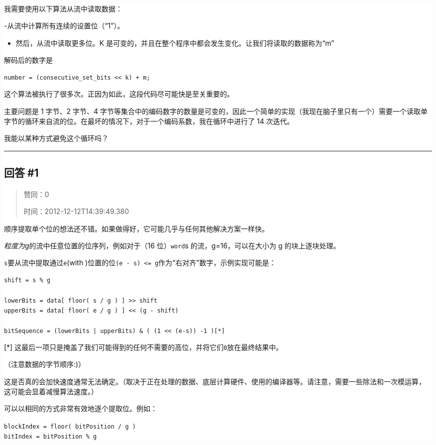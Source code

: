 我需要使用以下算法从流中读取数据：

-从流中计算所有连续的设置位（“1”）。

- 然后，从流中读取更多位。K 是可变的，并且在整个程序中都会发生变化。让我们将读取的数据称为“m”

解码后的数字是

```
number = (consecutive_set_bits << k) + m; 
```

这个算法被执行了很多次。正因为如此，这段代码尽可能快是至关重要的。

主要问题是 1 字节、2 字节、4 字节等集合中的编码数字的数量是可变的，因此一个简单的实现（我现在脑子里只有一个）需要一个读取单字节的循环来自流的位。在最坏的情况下，对于一个编码系数，我在循环中进行了 14 次迭代。

我能以某种方式避免这个循环吗？

* * *

## 回答 #1

> 赞同：0
> 
> 时间：2012-12-12T14:39:49.380

顺序提取单个位的想法还不错。如果做得好，它可能几乎与任何其他解决方案一样快。

*粒度为g*的流中任意位置的位序列，例如对于（16 位）`word`s 的流，g=16，可以在大小为 g 的块上逐块处理。

`s`要从流中提取通过`e`(with )位置的位`(e - s) <= g`作为“右对齐”数字，示例实现可能是：

```
shift = s % g

lowerBits = data[ floor( s / g ) ] >> shift
upperBits = data[ floor( e / g ) ] << (g - shift)

bitSequence = (lowerBits | upperBits) & ( (1 << (e-s)) -1 )[*] 
```

[*] 这最后一项只是掩盖了我们可能得到的任何不需要的高位，并将它们`0`放在最终结果中。

（注意数据的字节顺序:)）

这是否真的会加快速度通常无法确定。（取决于正在处理的数据、底层计算硬件、使用的编译器等。请注意，需要一些除法和一次模运算，这可能会显着减慢算法速度。）

可以以相同的方式非常有效地逐个提取位。例如：

```
blockIndex = floor( bitPosition / g )
bitIndex = bitPosition % g
